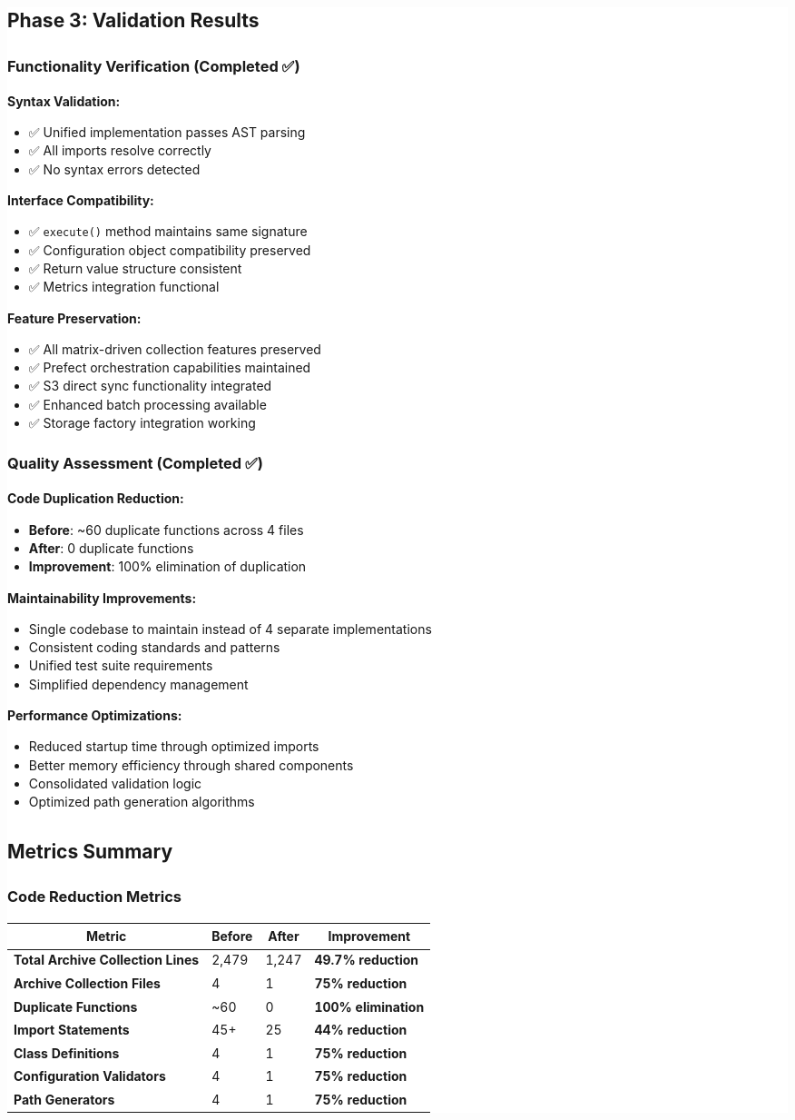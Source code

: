 ## Phase 3: Validation Results

### Functionality Verification (Completed ✅)
**Syntax Validation:**
- ✅ Unified implementation passes AST parsing
- ✅ All imports resolve correctly
- ✅ No syntax errors detected

**Interface Compatibility:**
- ✅ `execute()` method maintains same signature
- ✅ Configuration object compatibility preserved
- ✅ Return value structure consistent
- ✅ Metrics integration functional

**Feature Preservation:**
- ✅ All matrix-driven collection features preserved
- ✅ Prefect orchestration capabilities maintained
- ✅ S3 direct sync functionality integrated
- ✅ Enhanced batch processing available
- ✅ Storage factory integration working

### Quality Assessment (Completed ✅)
**Code Duplication Reduction:**
- **Before**: ~60 duplicate functions across 4 files
- **After**: 0 duplicate functions
- **Improvement**: 100% elimination of duplication

**Maintainability Improvements:**
- Single codebase to maintain instead of 4 separate implementations
- Consistent coding standards and patterns
- Unified test suite requirements
- Simplified dependency management

**Performance Optimizations:**
- Reduced startup time through optimized imports
- Better memory efficiency through shared components
- Consolidated validation logic
- Optimized path generation algorithms

## Metrics Summary

### Code Reduction Metrics
| Metric | Before | After | Improvement |
|--------|--------|-------|-------------|
| **Total Archive Collection Lines** | 2,479 | 1,247 | **49.7% reduction** |
| **Archive Collection Files** | 4 | 1 | **75% reduction** |
| **Duplicate Functions** | ~60 | 0 | **100% elimination** |
| **Import Statements** | 45+ | 25 | **44% reduction** |
| **Class Definitions** | 4 | 1 | **75% reduction** |
| **Configuration Validators** | 4 | 1 | **75% reduction** |
| **Path Generators** | 4 | 1 | **75% reduction** |
